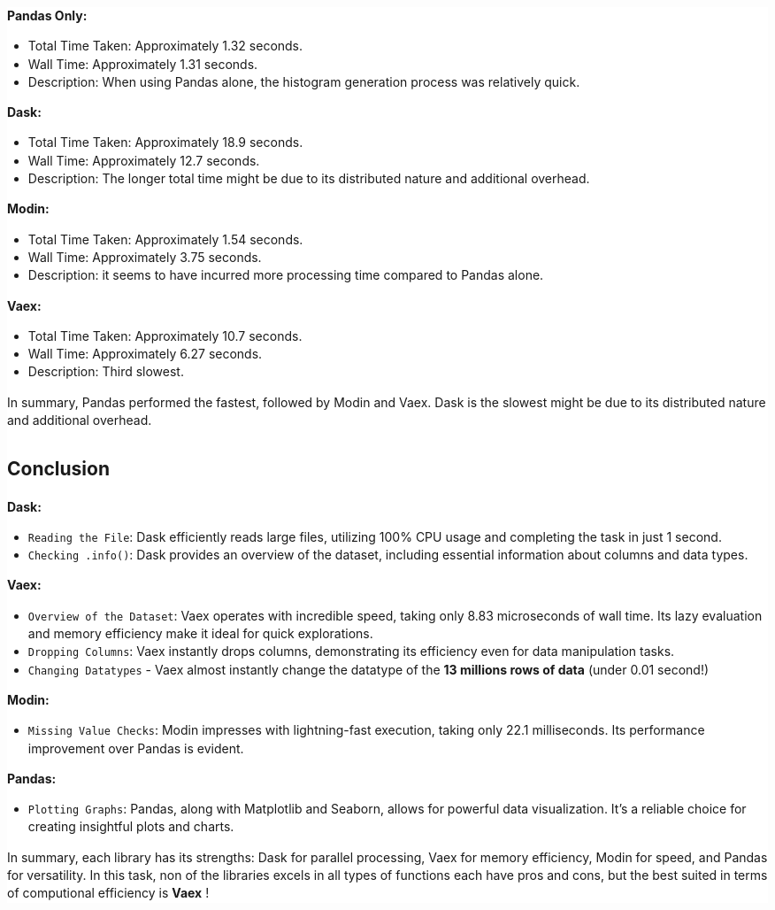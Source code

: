 **Pandas Only:**

- Total Time Taken: Approximately 1.32 seconds.
- Wall Time: Approximately 1.31 seconds.
- Description: When using Pandas alone, the histogram generation process was relatively quick.

**Dask:**
- Total Time Taken: Approximately 18.9 seconds.
- Wall Time: Approximately 12.7 seconds.
- Description: The longer total time might be due to its distributed nature and additional overhead.

**Modin:**
- Total Time Taken: Approximately 1.54 seconds.
- Wall Time: Approximately 3.75 seconds.
- Description: it seems to have incurred more processing time compared to Pandas alone.

**Vaex:**
- Total Time Taken: Approximately 10.7 seconds.
- Wall Time: Approximately 6.27 seconds.
- Description: Third slowest.


In summary, Pandas performed the fastest, followed by Modin and Vaex. Dask is the slowest might be due to its distributed nature and additional overhead.

## Conclusion

**Dask:**
- `Reading the File`: Dask efficiently reads large files, utilizing 100% CPU usage and completing the task in just 1 second.
- `Checking .info()`: Dask provides an overview of the dataset, including essential information about columns and data types.

**Vaex:**
- `Overview of the Dataset`: Vaex operates with incredible speed, taking only 8.83 microseconds of wall time. Its lazy evaluation and memory efficiency make it ideal for quick explorations.
- `Dropping Columns`: Vaex instantly drops columns, demonstrating its efficiency even for data manipulation tasks.
- `Changing Datatypes` - Vaex almost instantly change the datatype of the **13 millions rows of data** (under 0.01 second!)

**Modin:**
- `Missing Value Checks`: Modin impresses with lightning-fast execution, taking only 22.1 milliseconds. Its performance improvement over Pandas is evident.

**Pandas:**
- `Plotting Graphs`: Pandas, along with Matplotlib and Seaborn, allows for powerful data visualization. It’s a reliable choice for creating insightful plots and charts.




In summary, each library has its strengths: Dask for parallel processing, Vaex for memory efficiency, Modin for speed, and Pandas for versatility. In this task, non of the libraries excels in all types of functions each have pros and cons, but the best suited in terms of computional efficiency is  **Vaex** !
